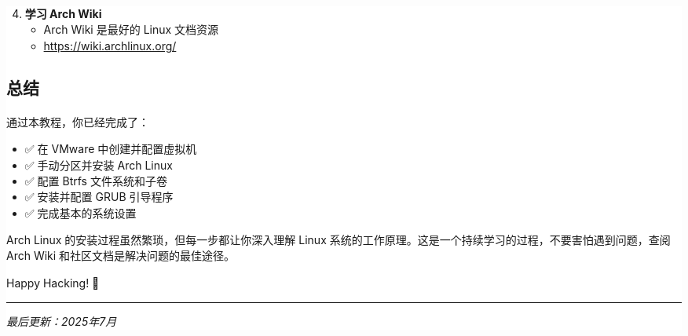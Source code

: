 4. **学习 Arch Wiki**
   - Arch Wiki 是最好的 Linux 文档资源
   - https://wiki.archlinux.org/

## 总结

通过本教程，你已经完成了：

- ✅ 在 VMware 中创建并配置虚拟机
- ✅ 手动分区并安装 Arch Linux
- ✅ 配置 Btrfs 文件系统和子卷
- ✅ 安装并配置 GRUB 引导程序
- ✅ 完成基本的系统设置

Arch Linux 的安装过程虽然繁琐，但每一步都让你深入理解 Linux 系统的工作原理。这是一个持续学习的过程，不要害怕遇到问题，查阅 Arch Wiki 和社区文档是解决问题的最佳途径。

Happy Hacking! 🐧

---

_最后更新：2025年7月_
